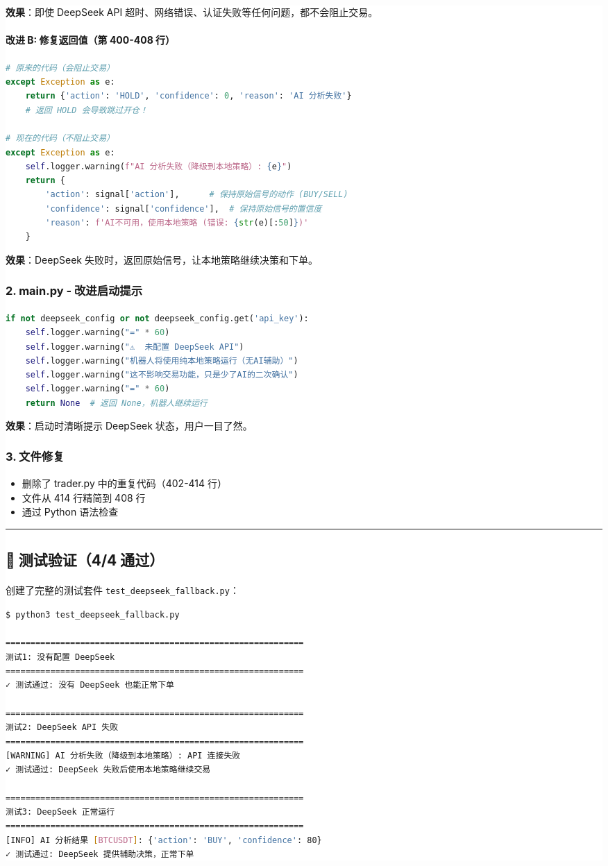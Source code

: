**效果**：即使 DeepSeek API 超时、网络错误、认证失败等任何问题，都不会阻止交易。

#### 改进 B: 修复返回值（第 400-408 行）

```python
# 原来的代码（会阻止交易）
except Exception as e:
    return {'action': 'HOLD', 'confidence': 0, 'reason': 'AI 分析失败'}
    # 返回 HOLD 会导致跳过开仓！

# 现在的代码（不阻止交易）
except Exception as e:
    self.logger.warning(f"AI 分析失败（降级到本地策略）: {e}")
    return {
        'action': signal['action'],      # 保持原始信号的动作 (BUY/SELL)
        'confidence': signal['confidence'],  # 保持原始信号的置信度
        'reason': f'AI不可用，使用本地策略 (错误: {str(e)[:50]})'
    }
```

**效果**：DeepSeek 失败时，返回原始信号，让本地策略继续决策和下单。

### 2. main.py - 改进启动提示

```python
if not deepseek_config or not deepseek_config.get('api_key'):
    self.logger.warning("=" * 60)
    self.logger.warning("⚠️  未配置 DeepSeek API")
    self.logger.warning("机器人将使用纯本地策略运行（无AI辅助）")
    self.logger.warning("这不影响交易功能，只是少了AI的二次确认")
    self.logger.warning("=" * 60)
    return None  # 返回 None，机器人继续运行
```

**效果**：启动时清晰提示 DeepSeek 状态，用户一目了然。

### 3. 文件修复

- 删除了 trader.py 中的重复代码（402-414 行）
- 文件从 414 行精简到 408 行
- 通过 Python 语法检查

---

## 🧪 测试验证（4/4 通过）

创建了完整的测试套件 `test_deepseek_fallback.py`：

```bash
$ python3 test_deepseek_fallback.py

============================================================
测试1: 没有配置 DeepSeek
============================================================
✓ 测试通过: 没有 DeepSeek 也能正常下单

============================================================
测试2: DeepSeek API 失败
============================================================
[WARNING] AI 分析失败（降级到本地策略）: API 连接失败
✓ 测试通过: DeepSeek 失败后使用本地策略继续交易

============================================================
测试3: DeepSeek 正常运行
============================================================
[INFO] AI 分析结果 [BTCUSDT]: {'action': 'BUY', 'confidence': 80}
✓ 测试通过: DeepSeek 提供辅助决策，正常下单
```